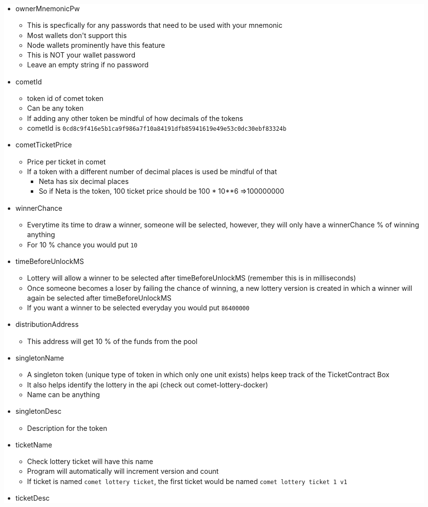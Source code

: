 - ownerMnemonicPw

    - This is specfically for any passwords that need to be used with your mnemonic
    - Most wallets don't support this
    - Node wallets prominently have this feature
    - This is NOT your wallet password
    - Leave an empty string if no password

- cometId

    - token id of comet token
    - Can be any token
    - If adding any other token be mindful of how decimals of the tokens
    - cometId is `0cd8c9f416e5b1ca9f986a7f10a84191dfb85941619e49e53c0dc30ebf83324b`

- cometTicketPrice

    - Price per ticket in comet
    - If a token with a different number of decimal places is used be mindful of that
        - Neta has six decimal places
        - So if Neta is the token, 100 ticket price should be 100 * 10**6 =>100000000

- winnerChance

    - Everytime its time to draw a winner, someone will be selected, however, they will only have a winnerChance % of winning anything
    - For 10 % chance you would put `10`

- timeBeforeUnlockMS

    - Lottery will allow a winner to be selected after timeBeforeUnlockMS (remember this is in milliseconds)
    - Once someone becomes a loser by failing the chance of winning, a new lottery version is created in which a winner will again be selected after timeBeforeUnlockMS
    - If you want a winner to be selected everyday you would put `86400000`

- distributionAddress

    - This address will get 10 % of the funds from the pool

- singletonName

    - A singleton token (unique type of token in which only one unit exists) helps keep track of the TicketContract Box
    - It also helps identify the lottery in the api (check out comet-lottery-docker)
    - Name can be anything

- singletonDesc

    - Description for the token

- ticketName

    - Check lottery ticket will have this name
    - Program will automatically will increment version and count
    - If ticket is named `comet lottery ticket`, the first ticket would be named `comet lottery ticket 1 v1`

- ticketDesc
